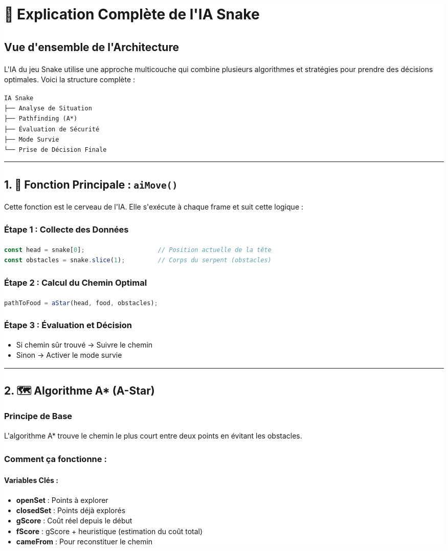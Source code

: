 # 🤖 Explication Complète de l'IA Snake

## Vue d'ensemble de l'Architecture

L'IA du jeu Snake utilise une approche multicouche qui combine plusieurs algorithmes et stratégies pour prendre des décisions optimales. Voici la structure complète :

```
IA Snake
├── Analyse de Situation
├── Pathfinding (A*)
├── Évaluation de Sécurité
├── Mode Survie
└── Prise de Décision Finale
```

---

## 1. 🎯 Fonction Principale : `aiMove()`

Cette fonction est le cerveau de l'IA. Elle s'exécute à chaque frame et suit cette logique :

### Étape 1 : Collecte des Données
```javascript
const head = snake[0];                    // Position actuelle de la tête
const obstacles = snake.slice(1);         // Corps du serpent (obstacles)
```

### Étape 2 : Calcul du Chemin Optimal
```javascript
pathToFood = aStar(head, food, obstacles);
```

### Étape 3 : Évaluation et Décision
- Si chemin sûr trouvé → Suivre le chemin
- Sinon → Activer le mode survie

---

## 2. 🗺️ Algorithme A* (A-Star)

### Principe de Base
L'algorithme A* trouve le chemin le plus court entre deux points en évitant les obstacles.

### Comment ça fonctionne :

#### Variables Clés :
- **openSet** : Points à explorer
- **closedSet** : Points déjà explorés
- **gScore** : Coût réel depuis le début
- **fScore** : gScore + heuristique (estimation du coût total)
- **cameFrom** : Pour reconstituer le chemin

